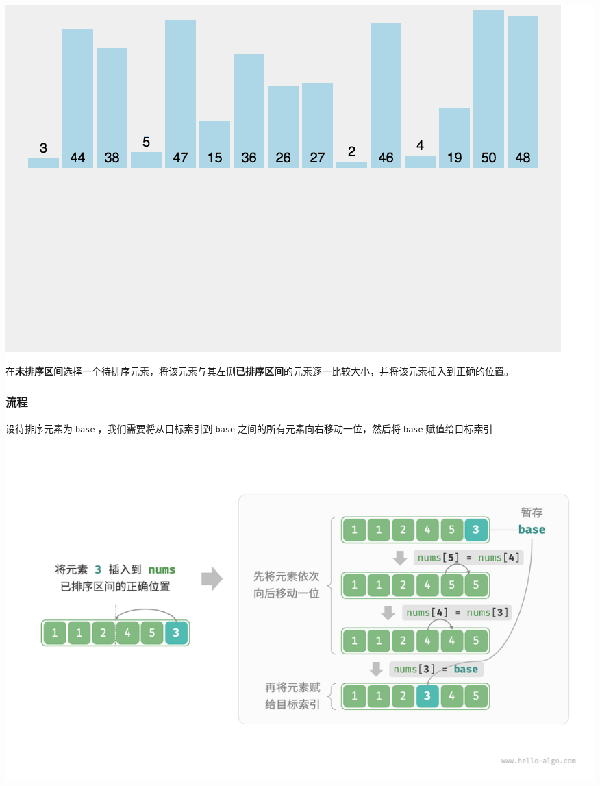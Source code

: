 ![](./assets_07/01.gif)

在**未排序区间**选择一个待排序元素，将该元素与其左侧**已排序区间**的元素逐一比较大小，并将该元素插入到正确的位置。

### 流程

设待排序元素为 `base` ，我们需要将从目标索引到 `base` 之间的所有元素向右移动一位，然后将 `base` 赋值给目标索引

![](./assets_07/insertion_operation.png)
